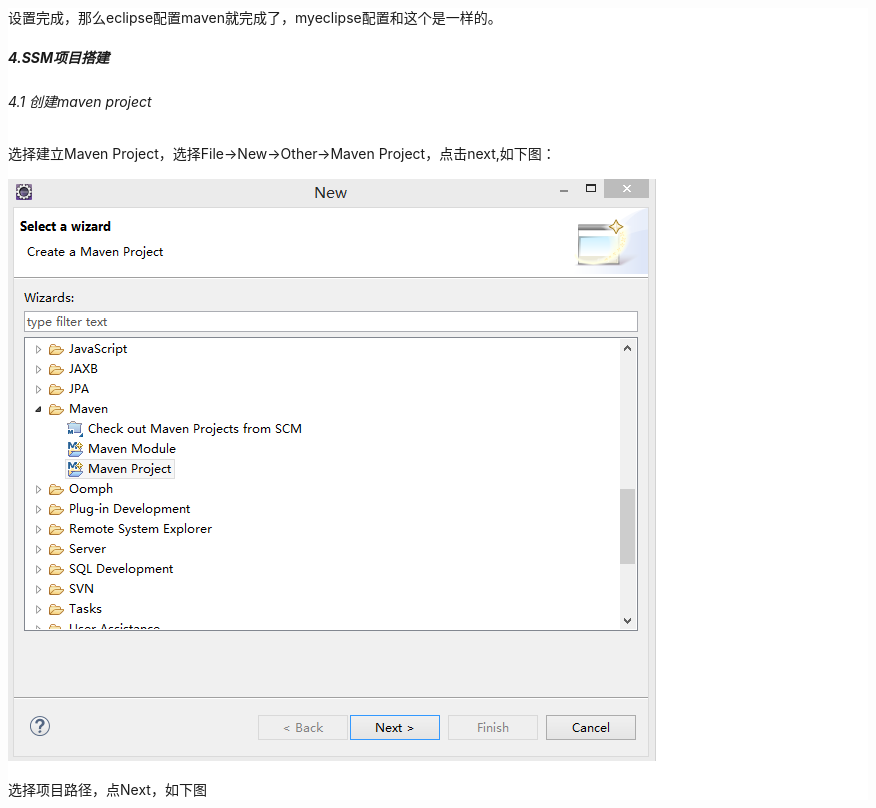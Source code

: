 设置完成，那么eclipse配置maven就完成了，myeclipse配置和这个是一样的。

##### 4.SSM项目搭建

###### 4.1 创建maven project

选择建立Maven Project，选择File->New->Other->Maven Project，点击next,如下图：

![](https://raw.githubusercontent.com/Los-GTI/Los-GTI.github.io/master/img/NewMavenProject.png)

选择项目路径，点Next，如下图
